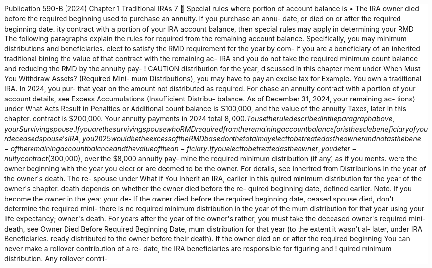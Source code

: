 Publication 590-B (2024)                        Chapter 1       Traditional IRAs                                                 7
   Special rules where portion of account balance is                   • The IRA owner died before the required beginning
used to purchase an annuity. If you purchase an annu-                    date, or died on or after the required beginning date.
ity contract with a portion of your IRA account balance,
then special rules may apply in determining your RMD                   The following paragraphs explain the rules for required
from the remaining account balance. Specifically, you may            minimum distributions and beneficiaries.
elect to satisfy the RMD requirement for the year by com-                     If you are a beneficiary of an inherited traditional
bining the value of that contract with the remaining ac-                      IRA and you do not take the required minimum
count balance and reducing the RMD by the annuity pay-
                                                                        !
                                                                      CAUTION distribution for the year, discussed in this chapter
ment                                                                 under When Must You Withdraw Assets? (Required Mini-
                                                                     mum Distributions), you may have to pay an excise tax for
   Example. You own a traditional IRA. In 2024, you pur-             that year on the amount not distributed as required. For
chase an annuity contract with a portion of your account             details, see Excess Accumulations (Insufficient Distribu-
balance. As of December 31, 2024, your remaining ac-
                                                                     tions) under What Acts Result in Penalties or Additional
count balance is $100,000, and the value of the annuity
                                                                     Taxes, later in this chapter.
contract is $200,000. Your annuity payments in 2024 total
$8,000.
   To use the rule described in the paragraph above, your            Surviving spouse. If you are the surviving spouse who
RMD required from the remaining account balance for                  is the sole beneficiary of your deceased spouse's IRA, you
2025 would be the excess of the RMD based on the total               may elect to be treated as the owner and not as the bene-
of the remaining account balance and the value of the an-            ficiary. If you elect to be treated as the owner, you deter-
nuity contract ($300,000), over the $8,000 annuity pay-              mine the required minimum distribution (if any) as if you
ments.                                                               were the owner beginning with the year you elect or are
                                                                     deemed to be the owner. For details, see Inherited from
Distributions in the year of the owner's death. The re-              spouse under What if You Inherit an IRA, earlier in this
quired minimum distribution for the year of the owner's              chapter.
death depends on whether the owner died before the re-
quired beginning date, defined earlier.                                 Note. If you become the owner in the year your de-
   If the owner died before the required beginning date,             ceased spouse died, don't determine the required mini-
there is no required minimum distribution in the year of the         mum distribution for that year using your life expectancy;
owner's death. For years after the year of the owner's               rather, you must take the deceased owner's required mini-
death, see Owner Died Before Required Beginning Date,                mum distribution for that year (to the extent it wasn't al-
later, under IRA Beneficiaries.                                      ready distributed to the owner before their death).
   If the owner died on or after the required beginning                        You can never make a rollover contribution of a re-
date, the IRA beneficiaries are responsible for figuring and            !      quired minimum distribution. Any rollover contri-